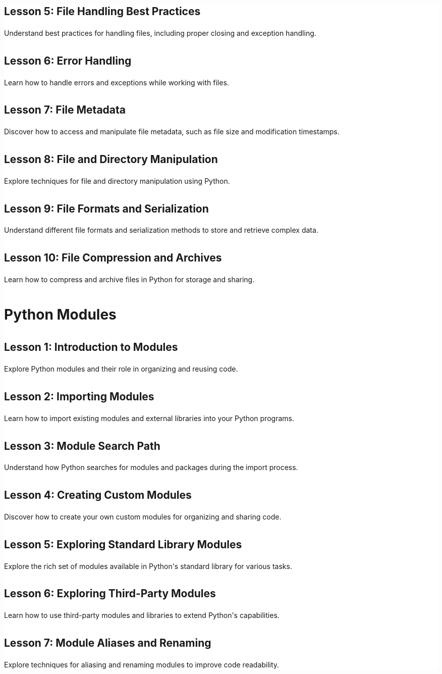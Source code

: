 ## Lesson 5: File Handling Best Practices
Understand best practices for handling files, including proper closing and exception handling.

## Lesson 6: Error Handling
Learn how to handle errors and exceptions while working with files.

## Lesson 7: File Metadata
Discover how to access and manipulate file metadata, such as file size and modification timestamps.

## Lesson 8: File and Directory Manipulation
Explore techniques for file and directory manipulation using Python.

## Lesson 9: File Formats and Serialization
Understand different file formats and serialization methods to store and retrieve complex data.

## Lesson 10: File Compression and Archives
Learn how to compress and archive files in Python for storage and sharing.

# Python Modules

## Lesson 1: Introduction to Modules
Explore Python modules and their role in organizing and reusing code.

## Lesson 2: Importing Modules
Learn how to import existing modules and external libraries into your Python programs.

## Lesson 3: Module Search Path
Understand how Python searches for modules and packages during the import process.

## Lesson 4: Creating Custom Modules
Discover how to create your own custom modules for organizing and sharing code.

## Lesson 5: Exploring Standard Library Modules
Explore the rich set of modules available in Python's standard library for various tasks.

## Lesson 6: Exploring Third-Party Modules
Learn how to use third-party modules and libraries to extend Python's capabilities.

## Lesson 7: Module Aliases and Renaming
Explore techniques for aliasing and renaming modules to improve code readability.
